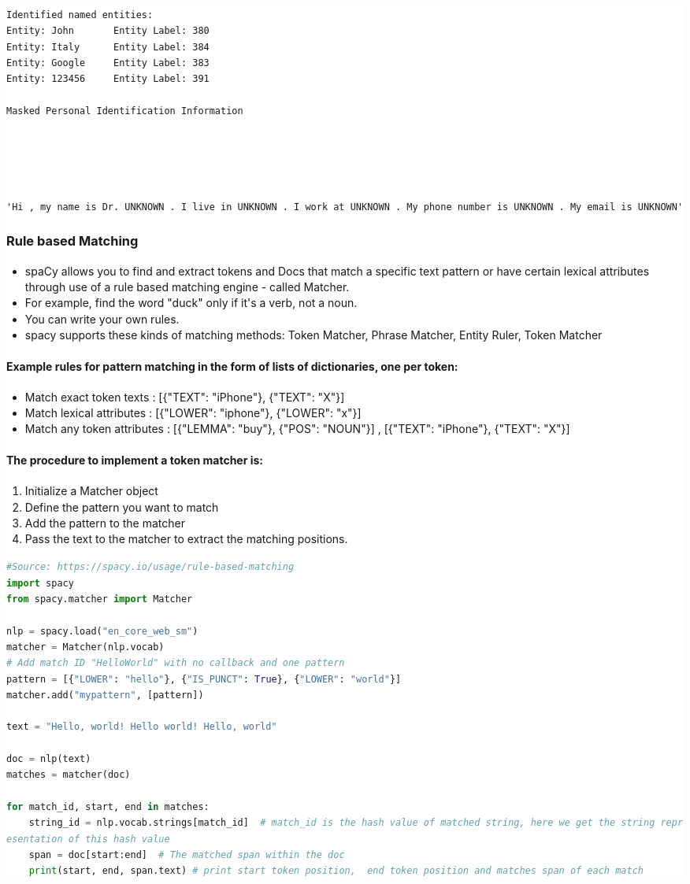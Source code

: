     Identified named entities: 
    Entity: John       Entity Label: 380 
    Entity: Italy      Entity Label: 384 
    Entity: Google     Entity Label: 383 
    Entity: 123456     Entity Label: 391 
    
    Masked Personal Identification Information
    




    'Hi , my name is Dr. UNKNOWN . I live in UNKNOWN . I work at UNKNOWN . My phone number is UNKNOWN . My email is UNKNOWN'



### Rule based Matching

- spaCy allows you to find and extract tokens and Docs that match a specific text pattern or have certain lexical attributes through use of a rule based matching engine - called Matcher. <br>
- For example, find the word "duck" only if it's a verb, not a noun.<br>
- You can write your own rules. <br>
- spacy supports these kinds of matching methods: Token Matcher, Phrase Matcher, Entity Ruler, Token Matcher <br>

#### Example rules for pattern matching in the form of lists of dictionaries, one per token:<br>

- Match exact token texts    : [{"TEXT": "iPhone"}, {"TEXT": "X"}]<br>
- Match lexical attributes   : [{"LOWER": "iphone"}, {"LOWER": "x"}]<br>
- Match any token attributes : [{"LEMMA": "buy"}, {"POS": "NOUN"}] , [{"TEXT": "iPhone"}, {"TEXT": "X"}]<br>


#### The procedure to implement a token matcher is:

1. Initialize a Matcher object<br>
2. Define the pattern you want to match<br>
3. Add the pattern to the matcher<br>
4. Pass the text to the matcher to extract the matching positions.<br>


```python
#Source: https://spacy.io/usage/rule-based-matching
import spacy
from spacy.matcher import Matcher

nlp = spacy.load("en_core_web_sm")
matcher = Matcher(nlp.vocab)
# Add match ID "HelloWorld" with no callback and one pattern
pattern = [{"LOWER": "hello"}, {"IS_PUNCT": True}, {"LOWER": "world"}]
matcher.add("mypattern", [pattern])

text = "Hello, world! Hello world! Hello, world"

doc = nlp(text)
matches = matcher(doc)

for match_id, start, end in matches:
    string_id = nlp.vocab.strings[match_id]  # match_id is the hash value of matched string, here we get the string representation of this hash value
    span = doc[start:end]  # The matched span within the doc
    print(start, end, span.text) # print start token position,  end token position and matches span of each match
```
